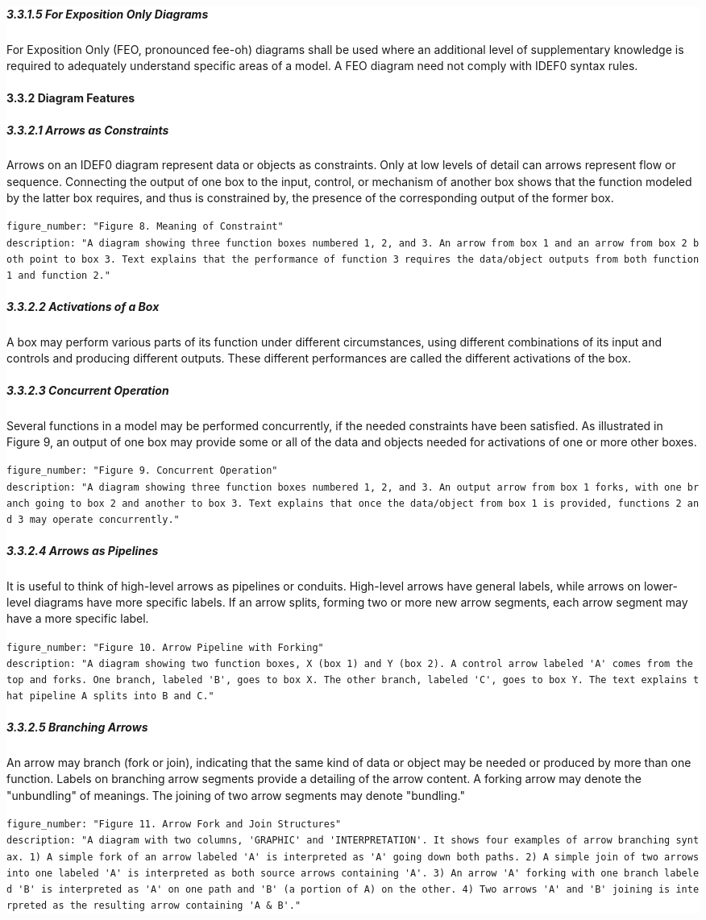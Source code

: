##### 3.3.1.5 For Exposition Only Diagrams

For Exposition Only (FEO, pronounced fee-oh) diagrams shall be used where an additional level of supplementary knowledge is required to adequately understand specific areas of a model. A FEO diagram need not comply with IDEF0 syntax rules.

#### 3.3.2 Diagram Features

##### 3.3.2.1 Arrows as Constraints

Arrows on an IDEF0 diagram represent data or objects as constraints. Only at low levels of detail can arrows represent flow or sequence. Connecting the output of one box to the input, control, or mechanism of another box shows that the function modeled by the latter box requires, and thus is constrained by, the presence of the corresponding output of the former box.

    figure_number: "Figure 8. Meaning of Constraint"
    description: "A diagram showing three function boxes numbered 1, 2, and 3. An arrow from box 1 and an arrow from box 2 both point to box 3. Text explains that the performance of function 3 requires the data/object outputs from both function 1 and function 2."

##### 3.3.2.2 Activations of a Box

A box may perform various parts of its function under different circumstances, using different combinations of its input and controls and producing different outputs. These different performances are called the different activations of the box.

##### 3.3.2.3 Concurrent Operation

Several functions in a model may be performed concurrently, if the needed constraints have been satisfied. As illustrated in Figure 9, an output of one box may provide some or all of the data and objects needed for activations of one or more other boxes.

    figure_number: "Figure 9. Concurrent Operation"
    description: "A diagram showing three function boxes numbered 1, 2, and 3. An output arrow from box 1 forks, with one branch going to box 2 and another to box 3. Text explains that once the data/object from box 1 is provided, functions 2 and 3 may operate concurrently."

##### 3.3.2.4 Arrows as Pipelines

It is useful to think of high-level arrows as pipelines or conduits. High-level arrows have general labels, while arrows on lower-level diagrams have more specific labels. If an arrow splits, forming two or more new arrow segments, each arrow segment may have a more specific label.

    figure_number: "Figure 10. Arrow Pipeline with Forking"
    description: "A diagram showing two function boxes, X (box 1) and Y (box 2). A control arrow labeled 'A' comes from the top and forks. One branch, labeled 'B', goes to box X. The other branch, labeled 'C', goes to box Y. The text explains that pipeline A splits into B and C."

##### 3.3.2.5 Branching Arrows

An arrow may branch (fork or join), indicating that the same kind of data or object may be needed or produced by more than one function. Labels on branching arrow segments provide a detailing of the arrow content. A forking arrow may denote the "unbundling" of meanings. The joining of two arrow segments may denote "bundling."

    figure_number: "Figure 11. Arrow Fork and Join Structures"
    description: "A diagram with two columns, 'GRAPHIC' and 'INTERPRETATION'. It shows four examples of arrow branching syntax. 1) A simple fork of an arrow labeled 'A' is interpreted as 'A' going down both paths. 2) A simple join of two arrows into one labeled 'A' is interpreted as both source arrows containing 'A'. 3) An arrow 'A' forking with one branch labeled 'B' is interpreted as 'A' on one path and 'B' (a portion of A) on the other. 4) Two arrows 'A' and 'B' joining is interpreted as the resulting arrow containing 'A & B'."
